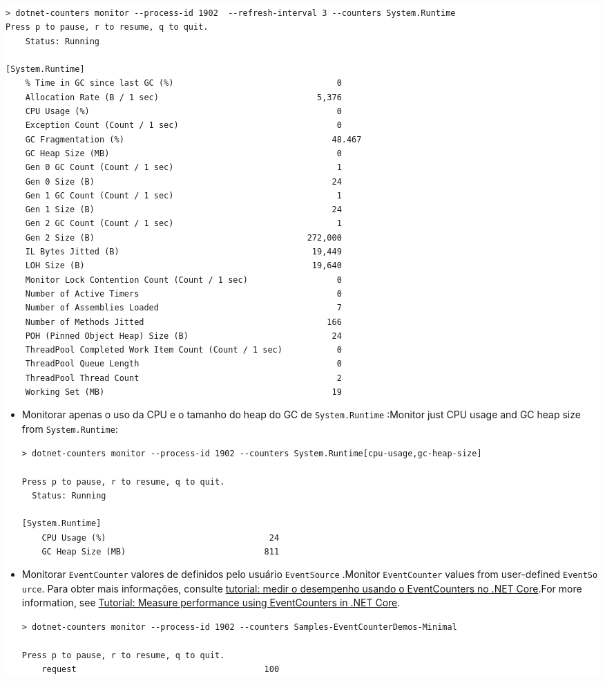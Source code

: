   ```console
  > dotnet-counters monitor --process-id 1902  --refresh-interval 3 --counters System.Runtime
  Press p to pause, r to resume, q to quit.
      Status: Running

  [System.Runtime]
      % Time in GC since last GC (%)                                 0
      Allocation Rate (B / 1 sec)                                5,376
      CPU Usage (%)                                                  0
      Exception Count (Count / 1 sec)                                0
      GC Fragmentation (%)                                          48.467
      GC Heap Size (MB)                                              0
      Gen 0 GC Count (Count / 1 sec)                                 1
      Gen 0 Size (B)                                                24
      Gen 1 GC Count (Count / 1 sec)                                 1
      Gen 1 Size (B)                                                24
      Gen 2 GC Count (Count / 1 sec)                                 1
      Gen 2 Size (B)                                           272,000
      IL Bytes Jitted (B)                                       19,449
      LOH Size (B)                                              19,640
      Monitor Lock Contention Count (Count / 1 sec)                  0
      Number of Active Timers                                        0
      Number of Assemblies Loaded                                    7
      Number of Methods Jitted                                     166
      POH (Pinned Object Heap) Size (B)                             24
      ThreadPool Completed Work Item Count (Count / 1 sec)           0
      ThreadPool Queue Length                                        0
      ThreadPool Thread Count                                        2
      Working Set (MB)                                              19
  ```

- <span data-ttu-id="4578f-194">Monitorar apenas o uso da CPU e o tamanho do heap do GC de `System.Runtime` :</span><span class="sxs-lookup"><span data-stu-id="4578f-194">Monitor just CPU usage and GC heap size from `System.Runtime`:</span></span>

  ```console
  > dotnet-counters monitor --process-id 1902 --counters System.Runtime[cpu-usage,gc-heap-size]

  Press p to pause, r to resume, q to quit.
    Status: Running

  [System.Runtime]
      CPU Usage (%)                                 24
      GC Heap Size (MB)                            811
  ```

- <span data-ttu-id="4578f-195">Monitorar `EventCounter` valores de definidos pelo usuário `EventSource` .</span><span class="sxs-lookup"><span data-stu-id="4578f-195">Monitor `EventCounter` values from user-defined `EventSource`.</span></span> <span data-ttu-id="4578f-196">Para obter mais informações, consulte [tutorial: medir o desempenho usando o EventCounters no .NET Core](event-counter-perf.md).</span><span class="sxs-lookup"><span data-stu-id="4578f-196">For more information, see [Tutorial: Measure performance using EventCounters in .NET Core](event-counter-perf.md).</span></span>

  ```console
  > dotnet-counters monitor --process-id 1902 --counters Samples-EventCounterDemos-Minimal

  Press p to pause, r to resume, q to quit.
      request                                      100
  ```
